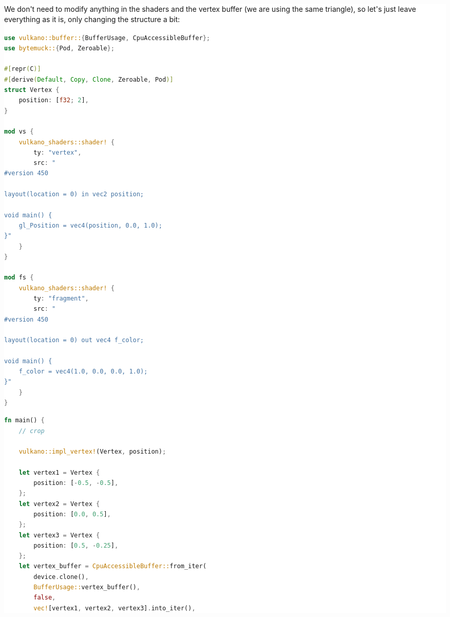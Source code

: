 ```rust
```

We don't need to modify anything in the shaders and the vertex buffer
(we are using the same triangle), so let's just leave everything as it is,
only changing the structure a bit:

```rust
use vulkano::buffer::{BufferUsage, CpuAccessibleBuffer};
use bytemuck::{Pod, Zeroable};

#[repr(C)]
#[derive(Default, Copy, Clone, Zeroable, Pod)]
struct Vertex {
    position: [f32; 2],
}

mod vs {
    vulkano_shaders::shader! {
        ty: "vertex",
        src: "
#version 450

layout(location = 0) in vec2 position;

void main() {
    gl_Position = vec4(position, 0.0, 1.0);
}"
    }
}

mod fs {
    vulkano_shaders::shader! {
        ty: "fragment",
        src: "
#version 450

layout(location = 0) out vec4 f_color;

void main() {
    f_color = vec4(1.0, 0.0, 0.0, 1.0);
}"
    }
}
```

```rust
fn main() {
    // crop

    vulkano::impl_vertex!(Vertex, position);

    let vertex1 = Vertex {
        position: [-0.5, -0.5],
    };
    let vertex2 = Vertex {
        position: [0.0, 0.5],
    };
    let vertex3 = Vertex {
        position: [0.5, -0.25],
    };
    let vertex_buffer = CpuAccessibleBuffer::from_iter(
        device.clone(),
        BufferUsage::vertex_buffer(),
        false,
        vec![vertex1, vertex2, vertex3].into_iter(),
```